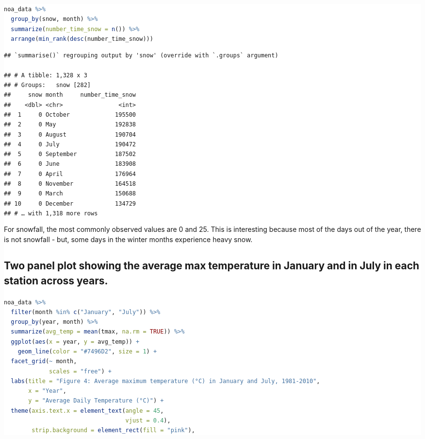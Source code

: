 ``` r
noa_data %>% 
  group_by(snow, month) %>% 
  summarize(number_time_snow = n()) %>% 
  arrange(min_rank(desc(number_time_snow)))
```

    ## `summarise()` regrouping output by 'snow' (override with `.groups` argument)

    ## # A tibble: 1,328 x 3
    ## # Groups:   snow [282]
    ##     snow month     number_time_snow
    ##    <dbl> <chr>                <int>
    ##  1     0 October             195500
    ##  2     0 May                 192838
    ##  3     0 August              190704
    ##  4     0 July                190472
    ##  5     0 September           187502
    ##  6     0 June                183908
    ##  7     0 April               176964
    ##  8     0 November            164518
    ##  9     0 March               150688
    ## 10     0 December            134729
    ## # … with 1,318 more rows

For snowfall, the most commonly observed values are 0 and 25. This is
interesting because most of the days out of the year, there is not
snowfall - but, some days in the winter months experience heavy snow.

## Two panel plot showing the average max temperature in January and in July in each station across years.

``` r
noa_data %>% 
  filter(month %in% c("January", "July")) %>% 
  group_by(year, month) %>% 
  summarize(avg_temp = mean(tmax, na.rm = TRUE)) %>% 
  ggplot(aes(x = year, y = avg_temp)) + 
    geom_line(color = "#7496D2", size = 1) + 
  facet_grid(~ month, 
             scales = "free") + 
  labs(title = "Figure 4: Average maximum temperature (°C) in January and July, 1981-2010", 
       x = "Year", 
       y = "Average Daily Temperature (°C)") +
  theme(axis.text.x = element_text(angle = 45,
                                   vjust = 0.4), 
        strip.background = element_rect(fill = "pink"), 
```